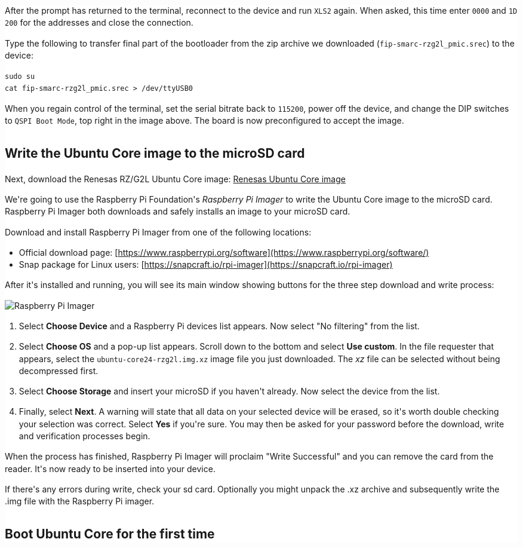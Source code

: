 After the prompt has returned to the terminal, reconnect to the device and run `XLS2` again. When asked, this time enter `0000` and `1D200` for the addresses and close the connection.

Type the following to transfer final part of the bootloader from the zip archive we downloaded (`fip-smarc-rzg2l_pmic.srec`) to the device:

```
sudo su
cat fip-smarc-rzg2l_pmic.srec > /dev/ttyUSB0
```

When you regain control of the terminal, set the serial bitrate back to `115200`, power off the device, and change the DIP switches to `QSPI Boot Mode`, top right in the image above. The board is now preconfigured to accept the image.

## Write the Ubuntu Core image to the microSD card

Next, download the Renesas RZ/G2L Ubuntu Core image:
[Renesas Ubuntu Core image](https://people.canonical.com/~platform/images/renesas-iot/uc24/ubuntu-core24-rzg2l.img.xz)

We're going to use the Raspberry Pi Foundation's _Raspberry Pi Imager_ to write the Ubuntu Core image to the microSD card. Raspberry Pi Imager both downloads and safely installs an image to your microSD card.

Download and install Raspberry Pi Imager from one of the following locations:
-  Official download page: [https://www.raspberrypi.org/software](https://www.raspberrypi.org/software/)
-  Snap package for Linux users: [https://snapcraft.io/rpi-imager](https://snapcraft.io/rpi-imager)

After it's installed and running, you will see its main window showing buttons for the three step download and write process:

![Raspberry Pi Imager](https://assets.ubuntu.com/v1/617104fd-raspberry-pi-imager.png)

1. Select **Choose Device** and a Raspberry Pi devices list appears. Now select "No filtering" from the list.

2. Select **Choose OS** and a pop-up list appears. Scroll down to the bottom and select **Use custom**.  In the file requester that appears, select the `ubuntu-core24-rzg2l.img.xz` image file you just downloaded. The _xz_ file can be selected without being decompressed first.

3. Select **Choose Storage** and insert your microSD if you haven't already. Now select the device from the list.

4. Finally, select **Next**. A warning will state that all data on your selected device will be erased, so it's worth double checking your selection was correct. Select **Yes** if you're sure. You may then be asked for your password before the download, write and verification processes begin.

When the process has finished, Raspberry Pi Imager will proclaim "Write Successful" and you can remove the card from the reader. It's now ready to be inserted into your device.

If there's any errors during write, check your sd card. Optionally you might unpack the .xz archive and subsequently write the .img file with the Raspberry Pi imager.

## Boot Ubuntu Core for the first time
